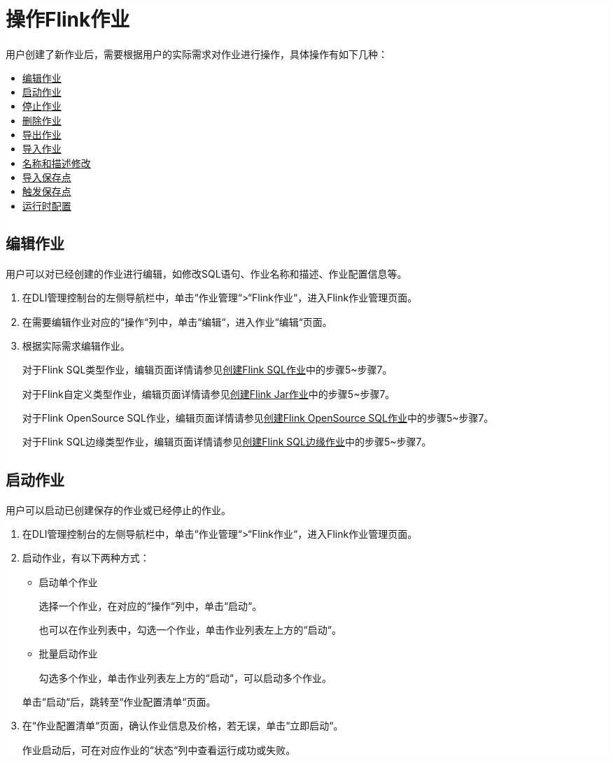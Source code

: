 # 操作Flink作业<a name="dli_01_0461"></a>

用户创建了新作业后，需要根据用户的实际需求对作业进行操作，具体操作有如下几种：

-   [编辑作业](#section1950210297542)
-   [启动作业](#section20957159163012)
-   [停止作业](#section8678193324114)
-   [删除作业](#section1691624195713)
-   [导出作业](#section135831511323)
-   [导入作业](#section75781665389)
-   [名称和描述修改](#section15861321183619)
-   [导入保存点](#section83412445175)
-   [触发保存点](#section11401152191015)
-   [运行时配置](#section48961252113110)

## 编辑作业<a name="section1950210297542"></a>

用户可以对已经创建的作业进行编辑，如修改SQL语句、作业名称和描述、作业配置信息等。

1.  在DLI管理控制台的左侧导航栏中，单击“作业管理“\>“Flink作业“，进入Flink作业管理页面。
2.  在需要编辑作业对应的“操作“列中，单击“编辑“，进入作业“编辑“页面。
3.  根据实际需求编辑作业。

    对于Flink SQL类型作业，编辑页面详情请参见[创建Flink SQL作业](创建Flink-SQL作业.md)中的步骤5\~步骤7。

    对于Flink自定义类型作业，编辑页面详情请参见[创建Flink Jar作业](创建Flink-Jar作业.md)中的步骤5\~步骤7。

    对于Flink OpenSource SQL作业，编辑页面详情请参见[创建Flink OpenSource SQL作业](创建Flink-OpenSource-SQL作业.md)中的步骤5\~步骤7。

    对于Flink SQL边缘类型作业，编辑页面详情请参见[创建Flink SQL边缘作业](创建Flink-SQL边缘作业.md)中的步骤5\~步骤7。


## 启动作业<a name="section20957159163012"></a>

用户可以启动已创建保存的作业或已经停止的作业。

1.  在DLI管理控制台的左侧导航栏中，单击“作业管理“\>“Flink作业“，进入Flink作业管理页面。
2.  启动作业，有以下两种方式：

    -   启动单个作业

        选择一个作业，在对应的“操作“列中，单击“启动“。

        也可以在作业列表中，勾选一个作业，单击作业列表左上方的“启动“。

    -   批量启动作业

        勾选多个作业，单击作业列表左上方的“启动“，可以启动多个作业。

    单击“启动“后，跳转至“作业配置清单“页面。


1.  在“作业配置清单“页面，确认作业信息及价格，若无误，单击“立即启动“。

    作业启动后，可在对应作业的“状态“列中查看运行成功或失败。

